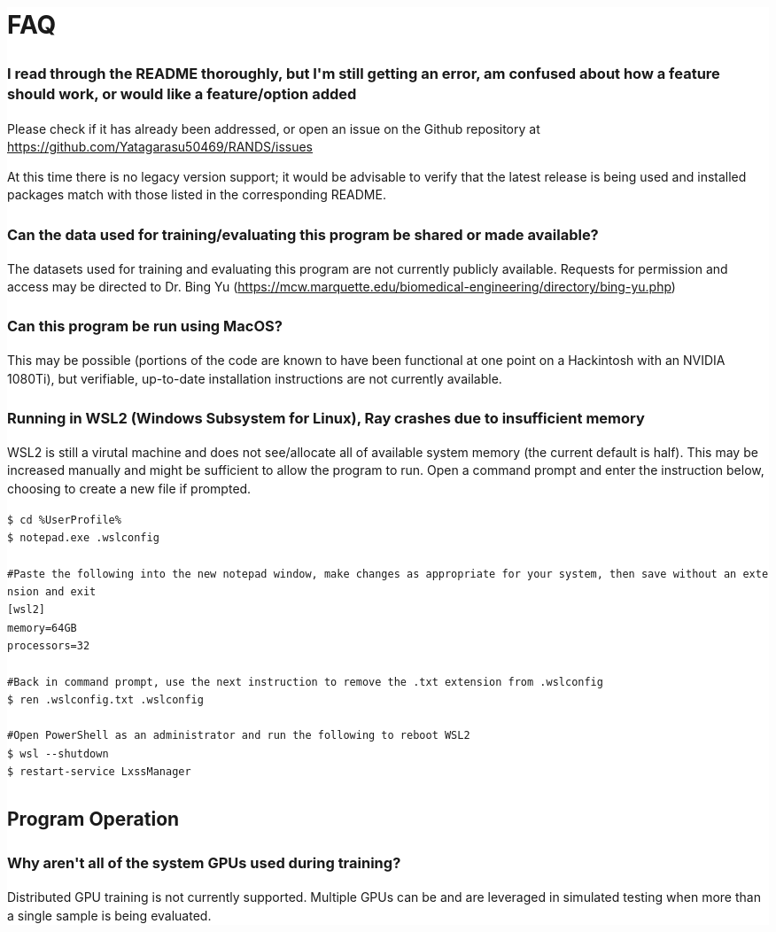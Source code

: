 # FAQ

### I read through the README thoroughly, but I'm still getting an error, am confused about how a feature should work, or would like a feature/option added
Please check if it has already been addressed, or open an issue on the Github repository at https://github.com/Yatagarasu50469/RANDS/issues 

At this time there is no legacy version support; it would be advisable to verify that the latest release is being used and installed packages match with those listed in the corresponding README. 

### Can the data used for training/evaluating this program be shared or made available?
The datasets used for training and evaluating this program are not currently publicly available. 
Requests for permission and access may be directed to Dr. Bing Yu (https://mcw.marquette.edu/biomedical-engineering/directory/bing-yu.php) 

### Can this program be run using MacOS?
This may be possible (portions of the code are known to have been functional at one point on a Hackintosh with an NVIDIA 1080Ti), but verifiable, up-to-date installation instructions are not currently available. 

### Running in WSL2 (Windows Subsystem for Linux), Ray crashes due to insufficient memory
WSL2 is still a virutal machine and does not see/allocate all of available system memory (the current default is half). This may be increased manually and might be sufficient to allow the program to run. Open a command prompt and enter the instruction below, choosing to create a new file if prompted. 

	$ cd %UserProfile%
	$ notepad.exe .wslconfig
	
	#Paste the following into the new notepad window, make changes as appropriate for your system, then save without an extension and exit
	[wsl2]
	memory=64GB
	processors=32

	#Back in command prompt, use the next instruction to remove the .txt extension from .wslconfig
	$ ren .wslconfig.txt .wslconfig

	#Open PowerShell as an administrator and run the following to reboot WSL2
	$ wsl --shutdown
	$ restart-service LxssManager

## Program Operation

### Why aren't all of the system GPUs used during training?
Distributed GPU training is not currently supported. Multiple GPUs can be and are leveraged in simulated testing when more than a single sample is being evaluated. 
